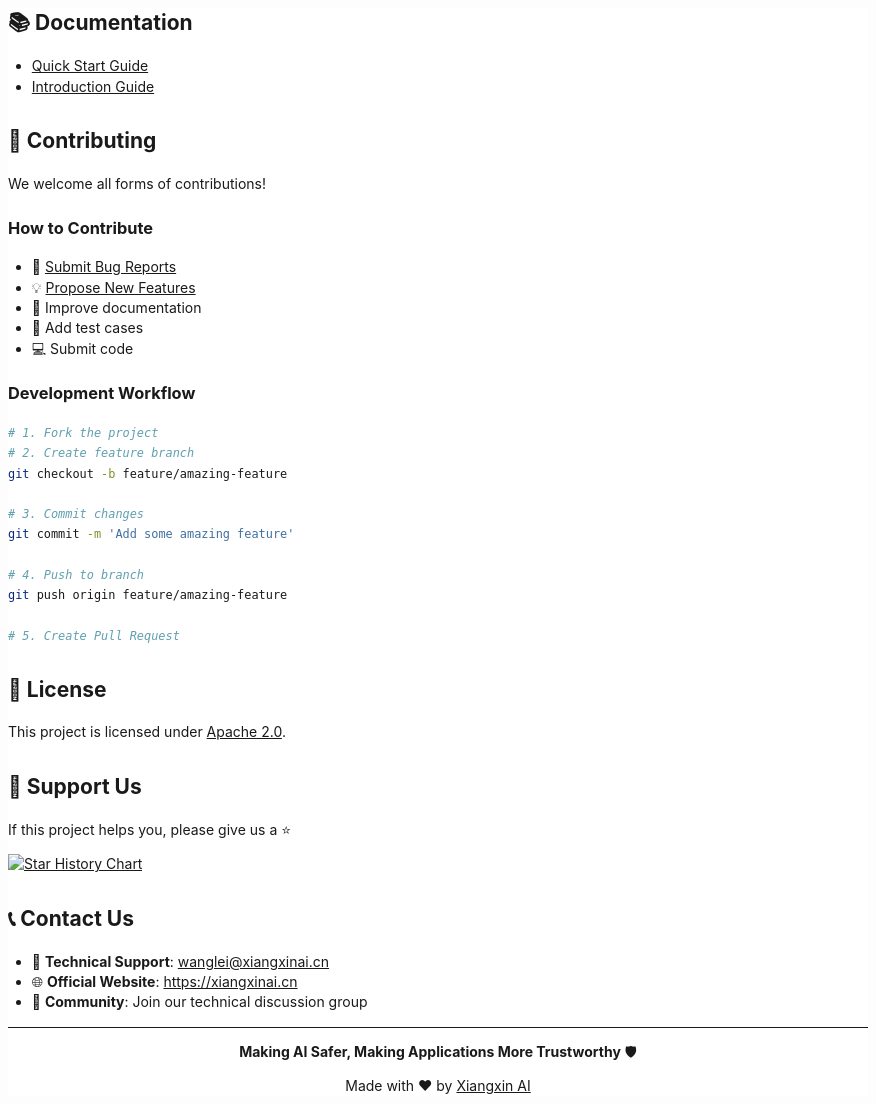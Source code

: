 ## 📚 Documentation

- [Quick Start Guide](docs/quickstart.md)
- [Introduction Guide](docs/product-introduction.md)

## 🤝 Contributing

We welcome all forms of contributions!

### How to Contribute
- 🐛 [Submit Bug Reports](https://github.com/xiangxinai/xiangxin-guardrails/issues)
- 💡 [Propose New Features](https://github.com/xiangxinai/xiangxin-guardrails/issues)
- 📖 Improve documentation
- 🧪 Add test cases
- 💻 Submit code

### Development Workflow
```bash
# 1. Fork the project
# 2. Create feature branch
git checkout -b feature/amazing-feature

# 3. Commit changes
git commit -m 'Add some amazing feature'

# 4. Push to branch
git push origin feature/amazing-feature

# 5. Create Pull Request
```

## 📄 License

This project is licensed under [Apache 2.0](LICENSE).

## 🌟 Support Us

If this project helps you, please give us a ⭐️

[![Star History Chart](https://api.star-history.com/svg?repos=XiangxinAI/xiangxin-guardrails&type=Date)](https://star-history.com/#XiangxinAI/xiangxin-guardrails&Date)

## 📞 Contact Us

- 📧 **Technical Support**: wanglei@xiangxinai.cn
- 🌐 **Official Website**: https://xiangxinai.cn
- 💬 **Community**: Join our technical discussion group

---

<div align="center">

**Making AI Safer, Making Applications More Trustworthy** 🛡️

Made with ❤️ by [Xiangxin AI](https://xiangxinai.cn)

</div>